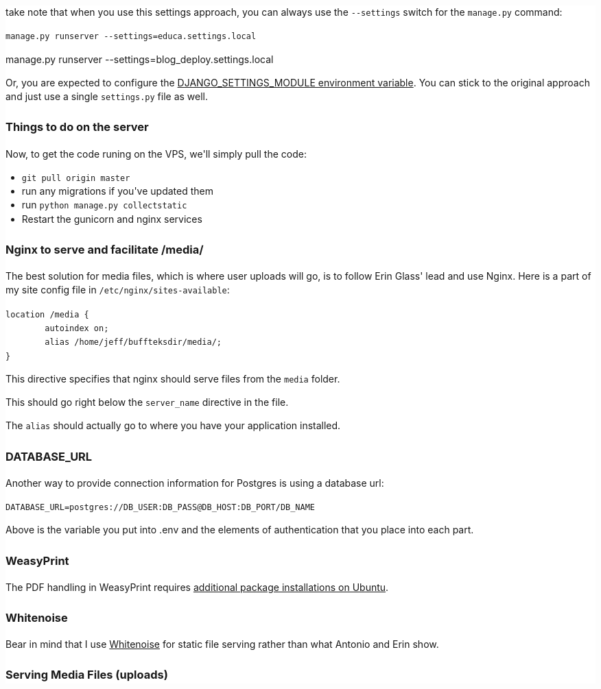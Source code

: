 take note that when you use this settings approach, you can always use the `--settings` switch for the `manage.py` command:

`manage.py runserver --settings=educa.settings.local`

manage.py runserver --settings=blog_deploy.settings.local

Or, you are expected to configure the [DJANGO_SETTINGS_MODULE environment variable](https://docs.djangoproject.com/en/3.1/topics/settings/#designating-the-settings).  You can stick to the original approach and just use a single `settings.py` file as well.

### Things to do on the server

Now, to get the code runing on the VPS, we'll simply pull the code:

* `git pull origin master`
* run any migrations if you've updated them
* run `python manage.py collectstatic`
* Restart the gunicorn and nginx services

### Nginx to serve and facilitate /media/

The best solution for media files, which is where user uploads will go, is to follow Erin Glass' lead and use Nginx.  Here is a part of my site config file in `/etc/nginx/sites-available`:

```
location /media {
        autoindex on;
        alias /home/jeff/buffteksdir/media/;
}
```
This directive specifies that nginx should serve files from the `media` folder.

This should go right below the `server_name` directive in the file.

The `alias` should actually go to where you have your application installed.  

### DATABASE_URL

Another way to provide connection information for Postgres is using a database url:

`DATABASE_URL=postgres://DB_USER:DB_PASS@DB_HOST:DB_PORT/DB_NAME`

Above is the variable you put into .env and the elements of authentication that you place into each part.

### WeasyPrint

The PDF handling in WeasyPrint requires [additional package installations on Ubuntu](https://weasyprint.readthedocs.io/en/stable/install.html#debian-ubuntu).

### Whitenoise

Bear in mind that I use [Whitenoise](http://whitenoise.evans.io/en/stable/) for static file serving rather than what Antonio and Erin show.

### Serving Media Files (uploads)
